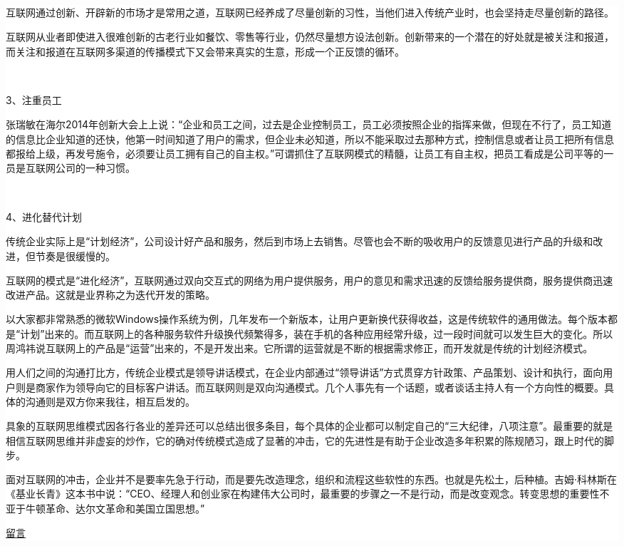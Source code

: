 互联网通过创新、开辟新的市场才是常用之道，互联网已经养成了尽量创新的习性，当他们进入传统产业时，也会坚持走尽量创新的路径。

互联网从业者即使进入很难创新的古老行业如餐饮、零售等行业，仍然尽量想方设法创新。创新带来的一个潜在的好处就是被关注和报道，而关注和报道在互联网多渠道的传播模式下又会带来真实的生意，形成一个正反馈的循环。

&nbsp;

3、注重员工

张瑞敏在海尔2014年创新大会上上说：“企业和员工之间，过去是企业控制员工，员工必须按照企业的指挥来做，但现在不行了，员工知道的信息比企业知道的还快，他第一时间知道了用户的需求，但企业未必知道，所以不能采取过去那种方式，控制信息或者让员工把所有信息都报给上级，再发号施令，必须要让员工拥有自己的自主权。”可谓抓住了互联网模式的精髓，让员工有自主权，把员工看成是公司平等的一员是互联网公司的一种习惯。

&nbsp;

4、进化替代计划

传统企业实际上是“计划经济”，公司设计好产品和服务，然后到市场上去销售。尽管也会不断的吸收用户的反馈意见进行产品的升级和改进，但节奏是很缓慢的。

互联网的模式是“进化经济”，互联网通过双向交互式的网络为用户提供服务，用户的意见和需求迅速的反馈给服务提供商，服务提供商迅速改进产品。这就是业界称之为迭代开发的策略。

以大家都非常熟悉的微软Windows操作系统为例，几年发布一个新版本，让用户更新换代获得收益，这是传统软件的通用做法。每个版本都是“计划”出来的。而互联网上的各种服务软件升级换代频繁得多，装在手机的各种应用经常升级，过一段时间就可以发生巨大的变化。所以周鸿祎说互联网上的产品是“运营”出来的，不是开发出来。它所谓的运营就是不断的根据需求修正，而开发就是传统的计划经济模式。

用人们之间的沟通打比方，传统企业模式是领导讲话模式，在企业内部通过“领导讲话”方式贯穿方针政策、产品策划、设计和执行，面向用户则是商家作为领导向它的目标客户讲话。而互联网则是双向沟通模式。几个人事先有一个话题，或者谈话主持人有一个方向性的概要。具体的沟通则是双方你来我往，相互启发的。

具象的互联网思维模式因各行各业的差异还可以总结出很多条目，每个具体的企业都可以制定自己的“三大纪律，八项注意”。最重要的就是相信互联网思维并非虚妄的炒作，它的确对传统模式造成了显著的冲击，它的先进性是有助于企业改造多年积累的陈规陋习，跟上时代的脚步。

面对互联网的冲击，企业并不是要率先急于行动，而是要先改造理念，组织和流程这些软性的东西。也就是先松土，后种植。吉姆·科林斯在《基业长青》这本书中说：“CEO、经理人和创业家在构建伟大公司时，最重要的步骤之一不是行动，而是改变观念。转变思想的重要性不亚于牛顿革命、达尔文革命和美国立国思想。”











[留言](javascript:;)